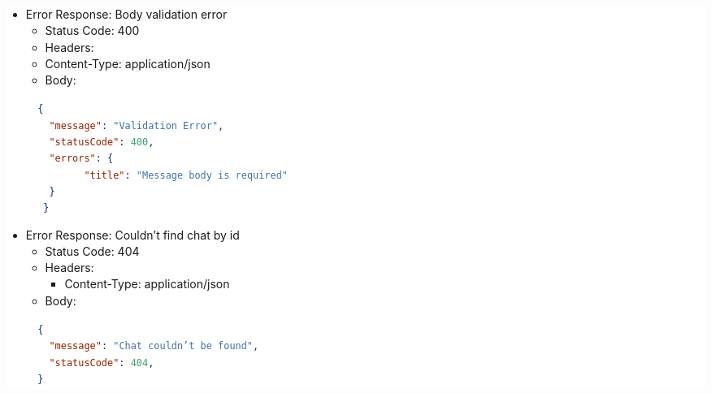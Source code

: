 
* Error Response: Body validation error
  * Status Code: 400
  * Headers:
  * Content-Type: application/json
  * Body:
  ```json
    {
  	  "message": "Validation Error",
  	  "statusCode": 400,
  	  "errors": {
    		"title": "Message body is required"
  	  }
     }
  ```
* Error Response: Couldn’t find chat by id
  * Status Code: 404
  * Headers:
    * Content-Type: application/json
  * Body:
  ```json
    {
  	  "message": "Chat couldn’t be found",
  	  "statusCode": 404,
    }
  ```
